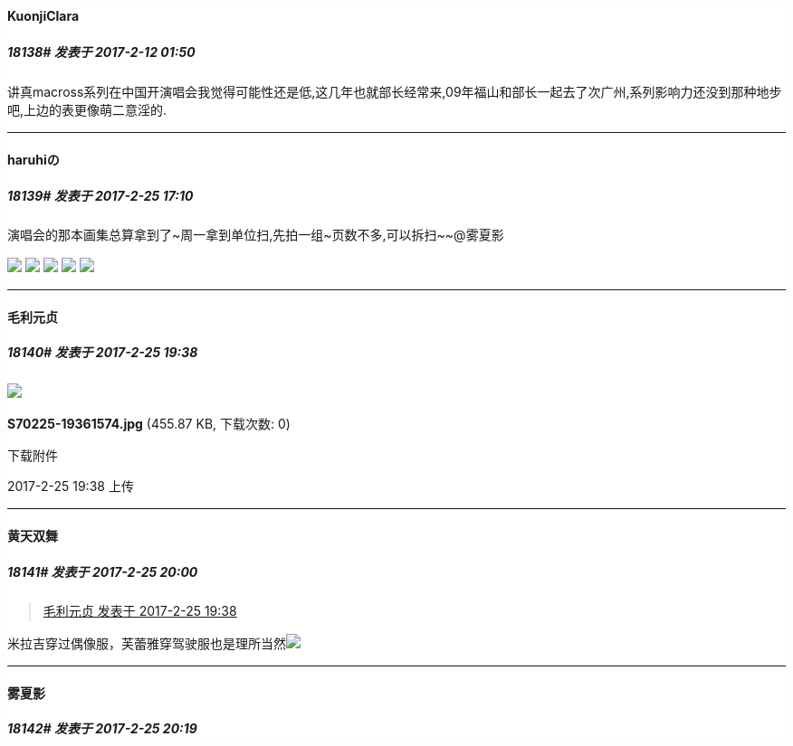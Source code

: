 ####  KuonjiClara  
##### 18138#       发表于 2017-2-12 01:50


讲真macross系列在中国开演唱会我觉得可能性还是低,这几年也就部长经常来,09年福山和部长一起去了次广州,系列影响力还没到那种地步吧,上边的表更像萌二意淫的.


-----

####  haruhiの  
##### 18139#       发表于 2017-2-25 17:10


演唱会的那本画集总算拿到了~周一拿到单位扫,先拍一组~页数不多,可以拆扫~~@雾夏影 

<img src="http://wx2.sinaimg.cn/mw690/4397112cly1fd2trfdpy1j21kw23ukjl.jpg" referrerpolicy="no-referrer">

<img src="http://wx4.sinaimg.cn/mw690/4397112cly1fd2trehxjwj21kw16oh6t.jpg" referrerpolicy="no-referrer">

<img src="http://wx3.sinaimg.cn/mw690/4397112cly1fd2trdnfccj21kw16o1kx.jpg" referrerpolicy="no-referrer">

<img src="http://wx2.sinaimg.cn/mw690/4397112cly1fd2trcmxdlj21kw16oqth.jpg" referrerpolicy="no-referrer">

<img src="http://wx3.sinaimg.cn/mw690/4397112cly1fd2trbttj1j21kw16otrh.jpg" referrerpolicy="no-referrer">


-----

####  毛利元贞  
##### 18140#       发表于 2017-2-25 19:38


<img src="https://img.saraba1st.com/forum/201702/25/193820nwll51zotl1b1tco.jpg" referrerpolicy="no-referrer">


<strong>S70225-19361574.jpg</strong> (455.87 KB, 下载次数: 0)

下载附件

2017-2-25 19:38 上传


-----

####  黄天双舞  
##### 18141#       发表于 2017-2-25 20:00


<blockquote><a href="httphttps://bbs.saraba1st.com/2b/forum.php?mod=redirect&amp;goto=findpost&amp;pid=35325571&amp;ptid=1066605" target="_blank">毛利元贞 发表于 2017-2-25 19:38</a></blockquote>
米拉吉穿过偶像服，芙蕾雅穿驾驶服也是理所当然<img src="https://static.saraba1st.com/image/smiley/face/86.gif" referrerpolicy="no-referrer">


-----

####  雾夏影  
##### 18142#       发表于 2017-2-25 20:19
